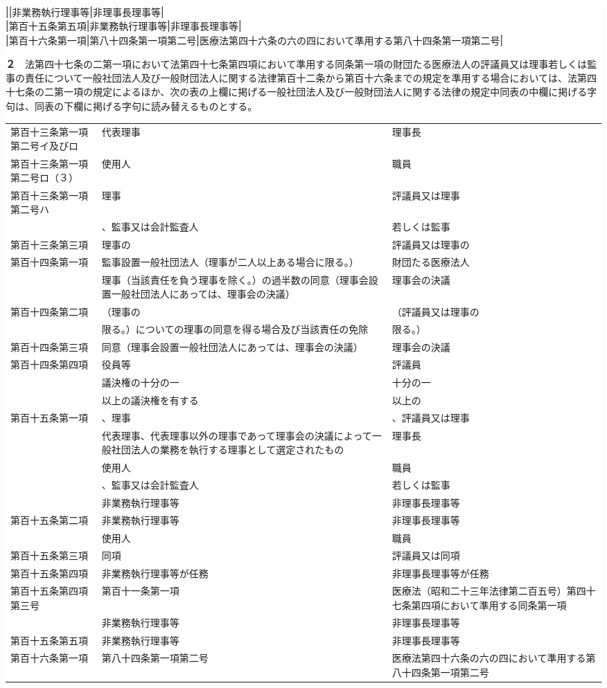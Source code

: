 ||非業務執行理事等|非理事長理事等|  
|第百十五条第五項|非業務執行理事等|非理事長理事等|  
|第百十六条第一項|第八十四条第一項第二号|医療法第四十六条の六の四において準用する第八十四条第一項第二号|  
  
  
**２**　法第四十七条の二第一項において法第四十七条第四項において準用する同条第一項の財団たる医療法人の評議員又は理事若しくは監事の責任について一般社団法人及び一般財団法人に関する法律第百十二条から第百十六条までの規定を準用する場合においては、法第四十七条の二第一項の規定によるほか、次の表の上欄に掲げる一般社団法人及び一般財団法人に関する法律の規定中同表の中欄に掲げる字句は、同表の下欄に掲げる字句に読み替えるものとする。  

||||  
| --- | --- | --- |  
|第百十三条第一項第二号イ及びロ|代表理事|理事長|  
|第百十三条第一項第二号ロ（３）|使用人|職員|  
|第百十三条第一項第二号ハ|理事|評議員又は理事|  
||、監事又は会計監査人|若しくは監事|  
|第百十三条第三項|理事の|評議員又は理事の|  
|第百十四条第一項|監事設置一般社団法人（理事が二人以上ある場合に限る。）|財団たる医療法人|  
||理事（当該責任を負う理事を除く。）の過半数の同意（理事会設置一般社団法人にあっては、理事会の決議）|理事会の決議|  
|第百十四条第二項|（理事の|（評議員又は理事の|  
||限る。）についての理事の同意を得る場合及び当該責任の免除|限る。）|  
|第百十四条第三項|同意（理事会設置一般社団法人にあっては、理事会の決議）|理事会の決議|  
|第百十四条第四項|役員等|評議員|  
||議決権の十分の一|十分の一|  
||以上の議決権を有する|以上の|  
|第百十五条第一項|、理事|、評議員又は理事|  
||代表理事、代表理事以外の理事であって理事会の決議によって一般社団法人の業務を執行する理事として選定されたもの|理事長|  
||使用人|職員|  
||、監事又は会計監査人|若しくは監事|  
||非業務執行理事等|非理事長理事等|  
|第百十五条第二項|非業務執行理事等|非理事長理事等|  
||使用人|職員|  
|第百十五条第三項|同項|評議員又は同項|  
|第百十五条第四項|非業務執行理事等が任務|非理事長理事等が任務|  
|第百十五条第四項第三号|第百十一条第一項|医療法（昭和二十三年法律第二百五号）第四十七条第四項において準用する同条第一項|  
||非業務執行理事等|非理事長理事等|  
|第百十五条第五項|非業務執行理事等|非理事長理事等|  
|第百十六条第一項|第八十四条第一項第二号|医療法第四十六条の六の四において準用する第八十四条第一項第二号|  
  